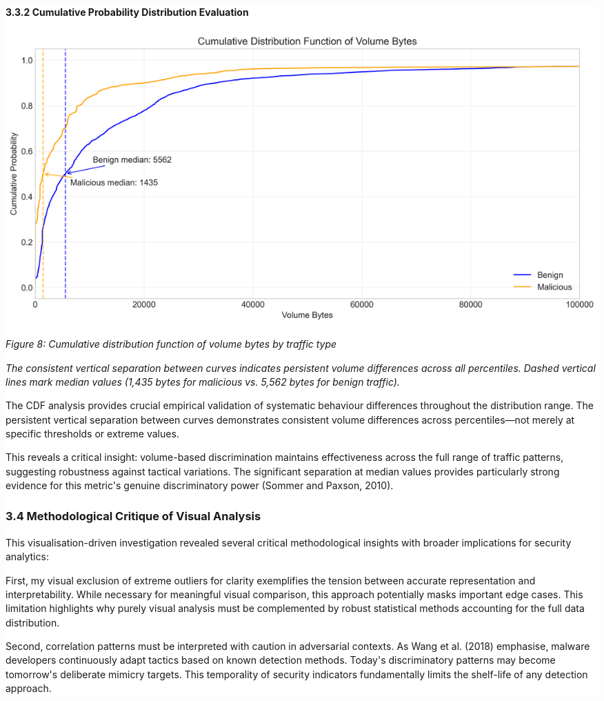 #### 3.3.2 Cumulative Probability Distribution Evaluation

![Figure 8: Cumulative distribution function of volume bytes by traffic type](../analysis_plots/volume_bytes_cdf.png)

*Figure 8: Cumulative distribution function of volume bytes by traffic type*

*The consistent vertical separation between curves indicates persistent volume differences across all percentiles. Dashed vertical lines mark median values (1,435 bytes for malicious vs. 5,562 bytes for benign traffic).*

The CDF analysis provides crucial empirical validation of systematic behaviour differences throughout the distribution range. The persistent vertical separation between curves demonstrates consistent volume differences across percentiles—not merely at specific thresholds or extreme values.

This reveals a critical insight: volume-based discrimination maintains effectiveness across the full range of traffic patterns, suggesting robustness against tactical variations. The significant separation at median values provides particularly strong evidence for this metric's genuine discriminatory power (Sommer and Paxson, 2010).

### 3.4 Methodological Critique of Visual Analysis

This visualisation-driven investigation revealed several critical methodological insights with broader implications for security analytics:

First, my visual exclusion of extreme outliers for clarity exemplifies the tension between accurate representation and interpretability. While necessary for meaningful visual comparison, this approach potentially masks important edge cases. This limitation highlights why purely visual analysis must be complemented by robust statistical methods accounting for the full data distribution.

Second, correlation patterns must be interpreted with caution in adversarial contexts. As Wang et al. (2018) emphasise, malware developers continuously adapt tactics based on known detection methods. Today's discriminatory patterns may become tomorrow's deliberate mimicry targets. This temporality of security indicators fundamentally limits the shelf-life of any detection approach.
